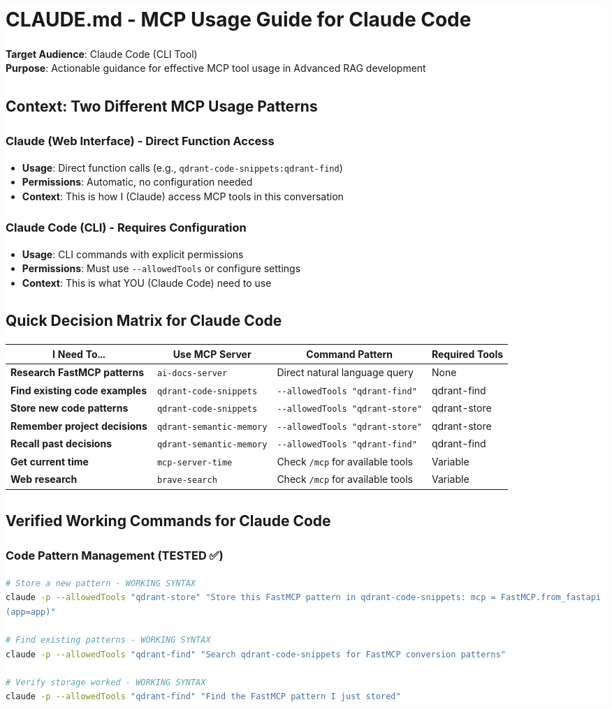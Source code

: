 # CLAUDE.md - MCP Usage Guide for Claude Code

**Target Audience**: Claude Code (CLI Tool)  
**Purpose**: Actionable guidance for effective MCP tool usage in Advanced RAG development

## Context: Two Different MCP Usage Patterns

### Claude (Web Interface) - Direct Function Access
- **Usage**: Direct function calls (e.g., `qdrant-code-snippets:qdrant-find`)
- **Permissions**: Automatic, no configuration needed
- **Context**: This is how I (Claude) access MCP tools in this conversation

### Claude Code (CLI) - Requires Configuration
- **Usage**: CLI commands with explicit permissions
- **Permissions**: Must use `--allowedTools` or configure settings
- **Context**: This is what YOU (Claude Code) need to use

## Quick Decision Matrix for Claude Code

| I Need To... | Use MCP Server | Command Pattern | Required Tools |
|--------------|----------------|-----------------|----------------|
| **Research FastMCP patterns** | `ai-docs-server` | Direct natural language query | None |
| **Find existing code examples** | `qdrant-code-snippets` | `--allowedTools "qdrant-find"` | qdrant-find |
| **Store new code patterns** | `qdrant-code-snippets` | `--allowedTools "qdrant-store"` | qdrant-store |
| **Remember project decisions** | `qdrant-semantic-memory` | `--allowedTools "qdrant-store"` | qdrant-store |
| **Recall past decisions** | `qdrant-semantic-memory` | `--allowedTools "qdrant-find"` | qdrant-find |
| **Get current time** | `mcp-server-time` | Check `/mcp` for available tools | Variable |
| **Web research** | `brave-search` | Check `/mcp` for available tools | Variable |

## Verified Working Commands for Claude Code

### Code Pattern Management (TESTED ✅)
```bash
# Store a new pattern - WORKING SYNTAX
claude -p --allowedTools "qdrant-store" "Store this FastMCP pattern in qdrant-code-snippets: mcp = FastMCP.from_fastapi(app=app)"

# Find existing patterns - WORKING SYNTAX
claude -p --allowedTools "qdrant-find" "Search qdrant-code-snippets for FastMCP conversion patterns"

# Verify storage worked - WORKING SYNTAX
claude -p --allowedTools "qdrant-find" "Find the FastMCP pattern I just stored"
```
